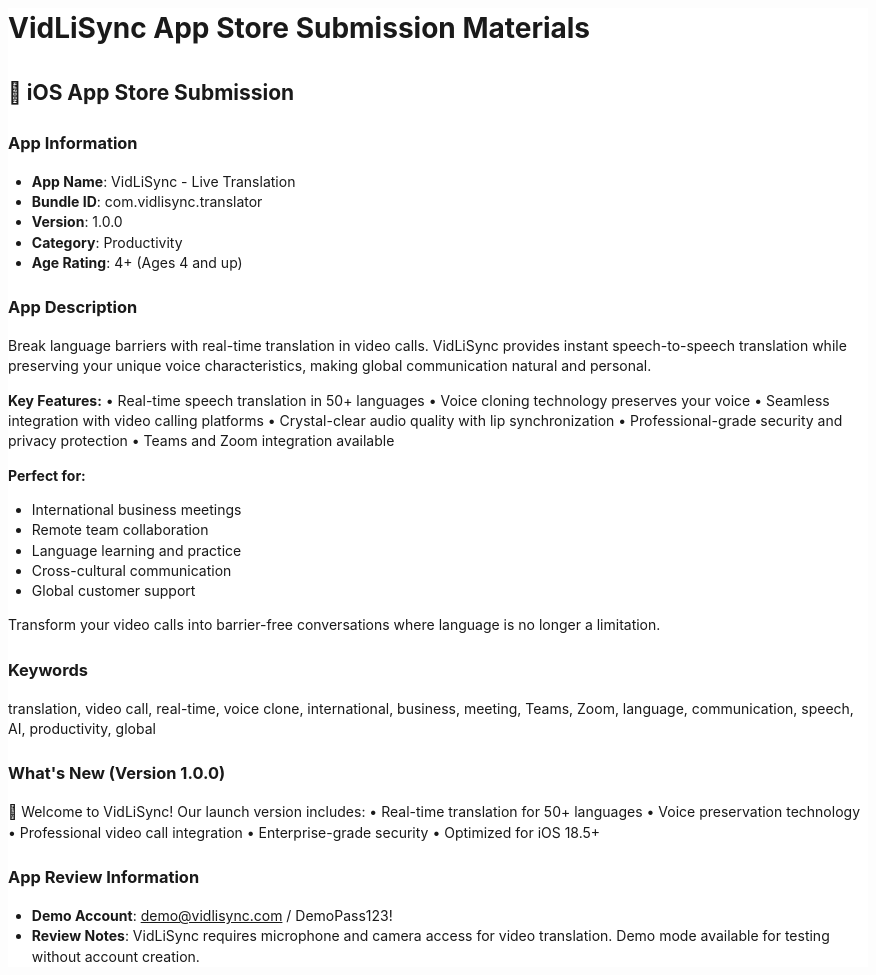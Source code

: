 # VidLiSync App Store Submission Materials

## 📱 iOS App Store Submission

### App Information
- **App Name**: VidLiSync - Live Translation
- **Bundle ID**: com.vidlisync.translator
- **Version**: 1.0.0
- **Category**: Productivity
- **Age Rating**: 4+ (Ages 4 and up)

### App Description
Break language barriers with real-time translation in video calls. VidLiSync provides instant speech-to-speech translation while preserving your unique voice characteristics, making global communication natural and personal.

**Key Features:**
• Real-time speech translation in 50+ languages
• Voice cloning technology preserves your voice
• Seamless integration with video calling platforms
• Crystal-clear audio quality with lip synchronization
• Professional-grade security and privacy protection
• Teams and Zoom integration available

**Perfect for:**
- International business meetings
- Remote team collaboration
- Language learning and practice
- Cross-cultural communication
- Global customer support

Transform your video calls into barrier-free conversations where language is no longer a limitation.

### Keywords
translation, video call, real-time, voice clone, international, business, meeting, Teams, Zoom, language, communication, speech, AI, productivity, global

### What's New (Version 1.0.0)
🎉 Welcome to VidLiSync! Our launch version includes:
• Real-time translation for 50+ languages
• Voice preservation technology
• Professional video call integration
• Enterprise-grade security
• Optimized for iOS 18.5+

### App Review Information
- **Demo Account**: demo@vidlisync.com / DemoPass123!
- **Review Notes**: VidLiSync requires microphone and camera access for video translation. Demo mode available for testing without account creation.
